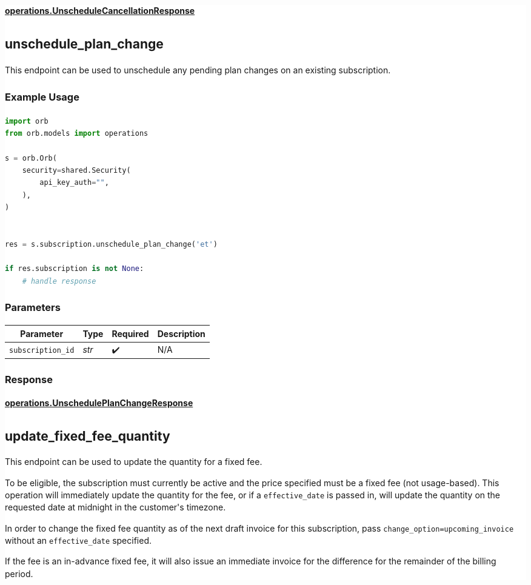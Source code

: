 **[operations.UnscheduleCancellationResponse](../../models/operations/unschedulecancellationresponse.md)**


## unschedule_plan_change

This endpoint can be used to unschedule any pending plan changes on an existing subscription.

### Example Usage

```python
import orb
from orb.models import operations

s = orb.Orb(
    security=shared.Security(
        api_key_auth="",
    ),
)


res = s.subscription.unschedule_plan_change('et')

if res.subscription is not None:
    # handle response
```

### Parameters

| Parameter          | Type               | Required           | Description        |
| ------------------ | ------------------ | ------------------ | ------------------ |
| `subscription_id`  | *str*              | :heavy_check_mark: | N/A                |


### Response

**[operations.UnschedulePlanChangeResponse](../../models/operations/unscheduleplanchangeresponse.md)**


## update_fixed_fee_quantity

This endpoint can be used to update the quantity for a fixed fee.

To be eligible, the subscription must currently be active and the price specified must be a fixed fee (not usage-based). This operation will immediately update the quantity for the fee, or if a `effective_date` is passed in, will update the quantity on the requested date at midnight in the customer's timezone. 

In order to change the fixed fee quantity as of the next draft invoice for this subscription, pass `change_option=upcoming_invoice` without an `effective_date` specified.

If the fee is an in-advance fixed fee, it will also issue an immediate invoice for the difference for the remainder of the billing period.
